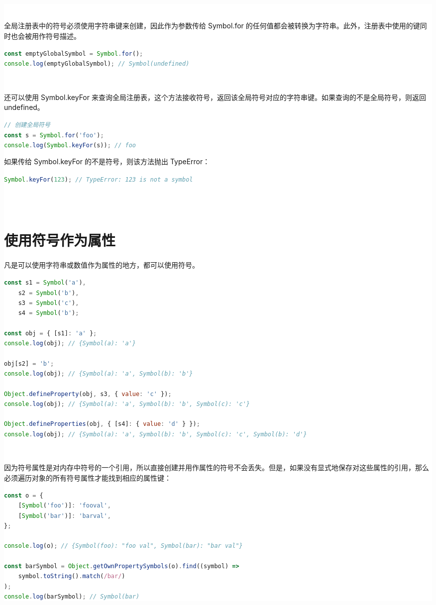 <br>

全局注册表中的符号必须使用字符串键来创建，因此作为参数传给 Symbol.for 的任何值都会被转换为字符串。此外，注册表中使用的键同时也会被用作符号描述。

```js
const emptyGlobalSymbol = Symbol.for();
console.log(emptyGlobalSymbol); // Symbol(undefined)
```

<br>

还可以使用 Symbol.keyFor 来查询全局注册表，这个方法接收符号，返回该全局符号对应的字符串键。如果查询的不是全局符号，则返回 undefined。

```js
// 创建全局符号
const s = Symbol.for('foo');
console.log(Symbol.keyFor(s)); // foo
```

如果传给 Symbol.keyFor 的不是符号，则该方法抛出 TypeError：

```js
Symbol.keyFor(123); // TypeError: 123 is not a symbol
```

<br><br>

# 使用符号作为属性

凡是可以使用字符串或数值作为属性的地方，都可以使用符号。

```js
const s1 = Symbol('a'),
    s2 = Symbol('b'),
    s3 = Symbol('c'),
    s4 = Symbol('b');

const obj = { [s1]: 'a' };
console.log(obj); // {Symbol(a): 'a'}

obj[s2] = 'b';
console.log(obj); // {Symbol(a): 'a', Symbol(b): 'b'}

Object.defineProperty(obj, s3, { value: 'c' });
console.log(obj); // {Symbol(a): 'a', Symbol(b): 'b', Symbol(c): 'c'}

Object.defineProperties(obj, { [s4]: { value: 'd' } });
console.log(obj); // {Symbol(a): 'a', Symbol(b): 'b', Symbol(c): 'c', Symbol(b): 'd'}
```

<br>

因为符号属性是对内存中符号的一个引用，所以直接创建并用作属性的符号不会丢失。但是，如果没有显式地保存对这些属性的引用，那么必须遍历对象的所有符号属性才能找到相应的属性键：

```js
const o = {
    [Symbol('foo')]: 'fooval',
    [Symbol('bar')]: 'barval',
};

console.log(o); // {Symbol(foo): "foo val", Symbol(bar): "bar val"}

const barSymbol = Object.getOwnPropertySymbols(o).find((symbol) =>
    symbol.toString().match(/bar/)
);
console.log(barSymbol); // Symbol(bar)
```
